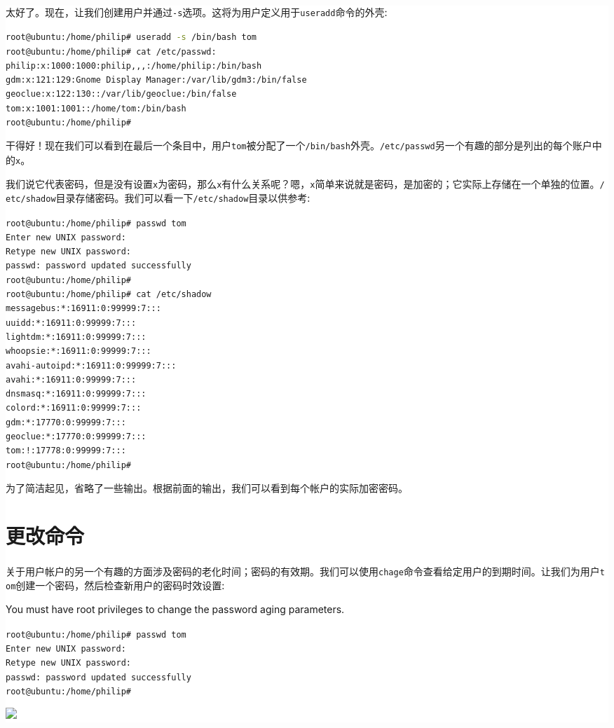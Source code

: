 太好了。现在，让我们创建用户并通过`-s`选项。这将为用户定义用于`useradd`命令的外壳:

```sh
root@ubuntu:/home/philip# useradd -s /bin/bash tom
root@ubuntu:/home/philip# cat /etc/passwd:
philip:x:1000:1000:philip,,,:/home/philip:/bin/bash
gdm:x:121:129:Gnome Display Manager:/var/lib/gdm3:/bin/false
geoclue:x:122:130::/var/lib/geoclue:/bin/false
tom:x:1001:1001::/home/tom:/bin/bash
root@ubuntu:/home/philip#
```

干得好！现在我们可以看到在最后一个条目中，用户`tom`被分配了一个`/bin/bash`外壳。`/etc/passwd`另一个有趣的部分是列出的每个账户中的`x`。

我们说它代表密码，但是没有设置`x`为密码，那么`x`有什么关系呢？嗯，`x`简单来说就是密码，是加密的；它实际上存储在一个单独的位置。`/etc/shadow`目录存储密码。我们可以看一下`/etc/shadow`目录以供参考:

```sh
root@ubuntu:/home/philip# passwd tom
Enter new UNIX password:
Retype new UNIX password:
passwd: password updated successfully
root@ubuntu:/home/philip#
root@ubuntu:/home/philip# cat /etc/shadow
messagebus:*:16911:0:99999:7:::
uuidd:*:16911:0:99999:7:::
lightdm:*:16911:0:99999:7:::
whoopsie:*:16911:0:99999:7:::
avahi-autoipd:*:16911:0:99999:7:::
avahi:*:16911:0:99999:7:::
dnsmasq:*:16911:0:99999:7:::
colord:*:16911:0:99999:7:::
gdm:*:17770:0:99999:7:::
geoclue:*:17770:0:99999:7:::
tom:!:17778:0:99999:7:::
root@ubuntu:/home/philip#
```

为了简洁起见，省略了一些输出。根据前面的输出，我们可以看到每个帐户的实际加密密码。

# 更改命令

关于用户帐户的另一个有趣的方面涉及密码的老化时间；密码的有效期。我们可以使用`chage`命令查看给定用户的到期时间。让我们为用户`tom`创建一个密码，然后检查新用户的密码时效设置:

You must have root privileges to change the password aging parameters.

```sh
root@ubuntu:/home/philip# passwd tom
Enter new UNIX password:
Retype new UNIX password:
passwd: password updated successfully
root@ubuntu:/home/philip#
```

![](../images/00139.jpeg)
